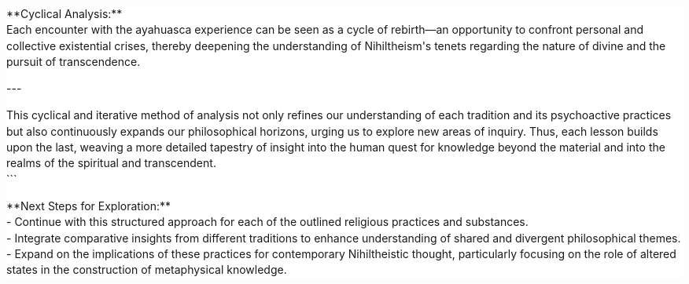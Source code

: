 \*\*Cyclical Analysis:\*\*  
Each encounter with the ayahuasca experience can be seen as a cycle of rebirth—an opportunity to confront personal and collective existential crises, thereby deepening the understanding of Nihiltheism's tenets regarding the nature of divine and the pursuit of transcendence.  
  
\---  
  
This cyclical and iterative method of analysis not only refines our understanding of each tradition and its psychoactive practices but also continuously expands our philosophical horizons, urging us to explore new areas of inquiry. Thus, each lesson builds upon the last, weaving a more detailed tapestry of insight into the human quest for knowledge beyond the material and into the realms of the spiritual and transcendent.  
\`\`\`  
  
\*\*Next Steps for Exploration:\*\*  
\- Continue with this structured approach for each of the outlined religious practices and substances.  
\- Integrate comparative insights from different traditions to enhance understanding of shared and divergent philosophical themes.  
\- Expand on the implications of these practices for contemporary Nihiltheistic thought, particularly focusing on the role of altered states in the construction of metaphysical knowledge.